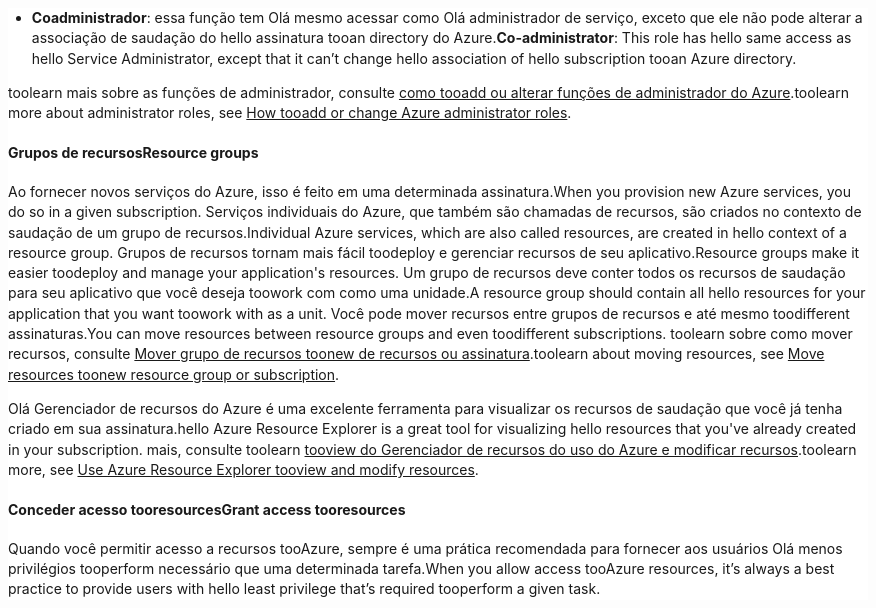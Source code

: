 -   <span data-ttu-id="a5a5b-333">**Coadministrador**: essa função tem Olá mesmo acessar como Olá administrador de serviço, exceto que ele não pode alterar a associação de saudação do hello assinatura tooan directory do Azure.</span><span class="sxs-lookup"><span data-stu-id="a5a5b-333">**Co-administrator**: This role has hello same access as hello Service Administrator, except that it can’t change hello association of hello subscription tooan Azure directory.</span></span>

<span data-ttu-id="a5a5b-334">toolearn mais sobre as funções de administrador, consulte [como tooadd ou alterar funções de administrador do Azure](../../billing/billing-add-change-azure-subscription-administrator.md#add-an-admin-for-a-subscription).</span><span class="sxs-lookup"><span data-stu-id="a5a5b-334">toolearn more about administrator roles, see [How tooadd or change Azure administrator roles](../../billing/billing-add-change-azure-subscription-administrator.md#add-an-admin-for-a-subscription).</span></span>

#### <a name="resource-groups"></a><span data-ttu-id="a5a5b-335">Grupos de recursos</span><span class="sxs-lookup"><span data-stu-id="a5a5b-335">Resource groups</span></span>

<span data-ttu-id="a5a5b-336">Ao fornecer novos serviços do Azure, isso é feito em uma determinada assinatura.</span><span class="sxs-lookup"><span data-stu-id="a5a5b-336">When you provision new Azure services, you do so in a given subscription.</span></span> <span data-ttu-id="a5a5b-337">Serviços individuais do Azure, que também são chamadas de recursos, são criados no contexto de saudação de um grupo de recursos.</span><span class="sxs-lookup"><span data-stu-id="a5a5b-337">Individual Azure services, which are also called resources, are created in hello context of a resource group.</span></span> <span data-ttu-id="a5a5b-338">Grupos de recursos tornam mais fácil toodeploy e gerenciar recursos de seu aplicativo.</span><span class="sxs-lookup"><span data-stu-id="a5a5b-338">Resource groups make it easier toodeploy and manage your application's resources.</span></span> <span data-ttu-id="a5a5b-339">Um grupo de recursos deve conter todos os recursos de saudação para seu aplicativo que você deseja toowork com como uma unidade.</span><span class="sxs-lookup"><span data-stu-id="a5a5b-339">A resource group should contain all hello resources for your application that you want toowork with as a unit.</span></span> <span data-ttu-id="a5a5b-340">Você pode mover recursos entre grupos de recursos e até mesmo toodifferent assinaturas.</span><span class="sxs-lookup"><span data-stu-id="a5a5b-340">You can move resources between resource groups and even toodifferent subscriptions.</span></span> <span data-ttu-id="a5a5b-341">toolearn sobre como mover recursos, consulte [Mover grupo de recursos toonew de recursos ou assinatura](../../resource-group-move-resources.md).</span><span class="sxs-lookup"><span data-stu-id="a5a5b-341">toolearn about moving resources, see [Move resources toonew resource group or subscription](../../resource-group-move-resources.md).</span></span>

<span data-ttu-id="a5a5b-342">Olá Gerenciador de recursos do Azure é uma excelente ferramenta para visualizar os recursos de saudação que você já tenha criado em sua assinatura.</span><span class="sxs-lookup"><span data-stu-id="a5a5b-342">hello Azure Resource Explorer is a great tool for visualizing hello resources that you've already created in your subscription.</span></span> <span data-ttu-id="a5a5b-343">mais, consulte toolearn [tooview do Gerenciador de recursos do uso do Azure e modificar recursos](../../resource-manager-resource-explorer.md).</span><span class="sxs-lookup"><span data-stu-id="a5a5b-343">toolearn more, see [Use Azure Resource Explorer tooview and modify resources](../../resource-manager-resource-explorer.md).</span></span>

#### <a name="grant-access-tooresources"></a><span data-ttu-id="a5a5b-344">Conceder acesso tooresources</span><span class="sxs-lookup"><span data-stu-id="a5a5b-344">Grant access tooresources</span></span>

<span data-ttu-id="a5a5b-345">Quando você permitir acesso a recursos tooAzure, sempre é uma prática recomendada para fornecer aos usuários Olá menos privilégios tooperform necessário que uma determinada tarefa.</span><span class="sxs-lookup"><span data-stu-id="a5a5b-345">When you allow access tooAzure resources, it’s always a best practice to provide users with hello least privilege that’s required tooperform a given task.</span></span>
